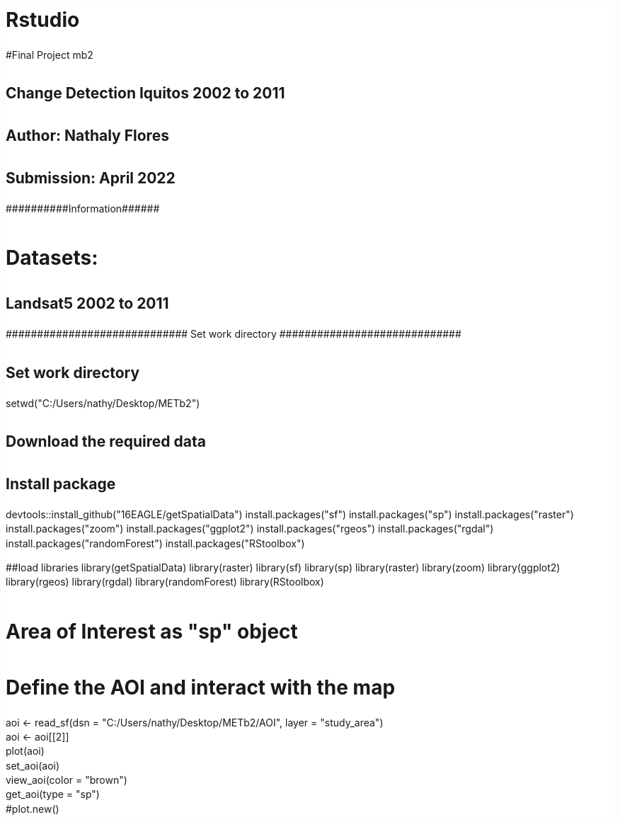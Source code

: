 # Rstudio
#Final Project mb2
## Change Detection Iquitos 2002 to 2011 
## Author: Nathaly Flores
## Submission: April 2022

##########Information######
# Datasets: 
## Landsat5 2002 to 2011
############################# Set work directory #############################
## Set work directory 
setwd("C:/Users/nathy/Desktop/METb2")

## Download the required data 
## Install package
devtools::install_github("16EAGLE/getSpatialData")
install.packages("sf")
install.packages("sp")
install.packages("raster")
install.packages("zoom")
install.packages("ggplot2")
install.packages("rgeos")
install.packages("rgdal")
install.packages("randomForest")
install.packages("RStoolbox")

##load libraries
library(getSpatialData)
library(raster)
library(sf)
library(sp)
library(raster)
library(zoom)
library(ggplot2)
library(rgeos)
library(rgdal)
library(randomForest)
library(RStoolbox)


# Area of Interest as "sp" object
# Define the AOI and interact with the map
aoi <- read_sf(dsn = "C:/Users/nathy/Desktop/METb2/AOI", layer = "study_area")  
aoi <- aoi[[2]]                                                  
plot(aoi)         
set_aoi(aoi)                                                    
view_aoi(color = "brown")                                       
get_aoi(type = "sp")                                             
#plot.new()                                                      

